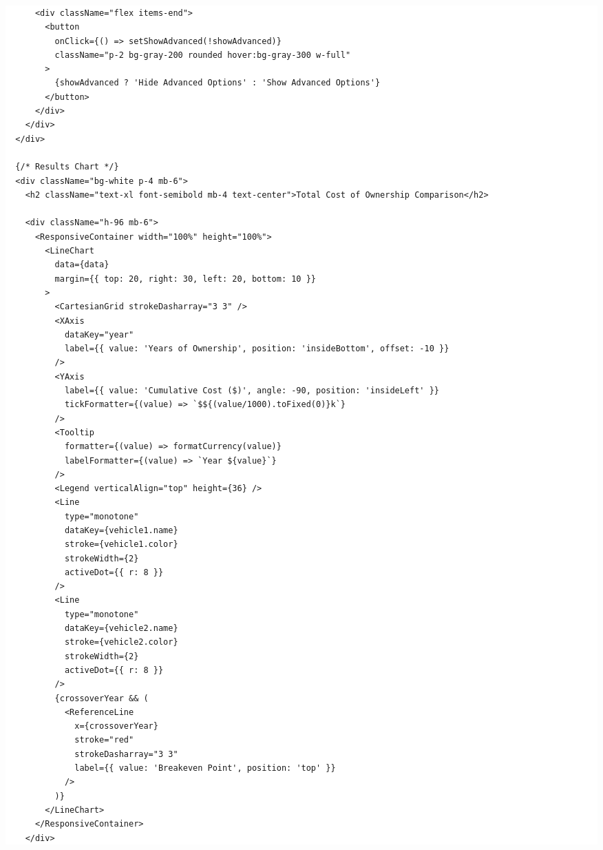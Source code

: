           <div className="flex items-end">
            <button
              onClick={() => setShowAdvanced(!showAdvanced)}
              className="p-2 bg-gray-200 rounded hover:bg-gray-300 w-full"
            >
              {showAdvanced ? 'Hide Advanced Options' : 'Show Advanced Options'}
            </button>
          </div>
        </div>
      </div>
      
      {/* Results Chart */}
      <div className="bg-white p-4 mb-6">
        <h2 className="text-xl font-semibold mb-4 text-center">Total Cost of Ownership Comparison</h2>
        
        <div className="h-96 mb-6">
          <ResponsiveContainer width="100%" height="100%">
            <LineChart
              data={data}
              margin={{ top: 20, right: 30, left: 20, bottom: 10 }}
            >
              <CartesianGrid strokeDasharray="3 3" />
              <XAxis 
                dataKey="year" 
                label={{ value: 'Years of Ownership', position: 'insideBottom', offset: -10 }} 
              />
              <YAxis 
                label={{ value: 'Cumulative Cost ($)', angle: -90, position: 'insideLeft' }}
                tickFormatter={(value) => `$${(value/1000).toFixed(0)}k`}
              />
              <Tooltip 
                formatter={(value) => formatCurrency(value)} 
                labelFormatter={(value) => `Year ${value}`}
              />
              <Legend verticalAlign="top" height={36} />
              <Line
                type="monotone"
                dataKey={vehicle1.name}
                stroke={vehicle1.color}
                strokeWidth={2}
                activeDot={{ r: 8 }}
              />
              <Line
                type="monotone"
                dataKey={vehicle2.name}
                stroke={vehicle2.color}
                strokeWidth={2}
                activeDot={{ r: 8 }}
              />
              {crossoverYear && (
                <ReferenceLine 
                  x={crossoverYear} 
                  stroke="red" 
                  strokeDasharray="3 3" 
                  label={{ value: 'Breakeven Point', position: 'top' }} 
                />
              )}
            </LineChart>
          </ResponsiveContainer>
        </div>
        